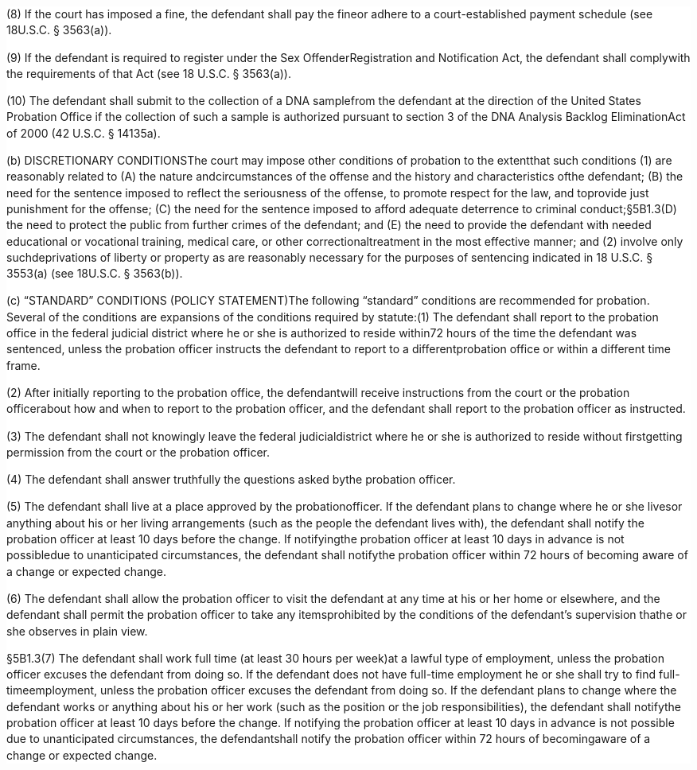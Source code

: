 (8) If the court has imposed a fine, the defendant shall pay the fineor adhere to a court-established payment schedule (see 18U.S.C. § 3563(a)).

(9) If the defendant is required to register under the Sex OffenderRegistration and Notification Act, the defendant shall complywith the requirements of that Act (see 18 U.S.C. § 3563(a)).

(10) The defendant shall submit to the collection of a DNA samplefrom the defendant at the direction of the United States Probation Office if the collection of such a sample is authorized pursuant to section 3 of the DNA Analysis Backlog EliminationAct of 2000 (42 U.S.C. § 14135a).

(b) DISCRETIONARY CONDITIONSThe court may impose other conditions of probation to the extentthat such conditions (1) are reasonably related to (A) the nature andcircumstances of the offense and the history and characteristics ofthe defendant; (B) the need for the sentence imposed to reflect the seriousness of the offense, to promote respect for the law, and toprovide just punishment for the offense; (C) the need for the sentence imposed to afford adequate deterrence to criminal conduct;§5B1.3(D) the need to protect the public from further crimes of the defendant; and (E) the need to provide the defendant with needed educational or vocational training, medical care, or other correctionaltreatment in the most effective manner; and (2) involve only suchdeprivations of liberty or property as are reasonably necessary for the purposes of sentencing indicated in 18 U.S.C. § 3553(a) (see 18U.S.C. § 3563(b)).

(c) “STANDARD” CONDITIONS (POLICY STATEMENT)The following “standard” conditions are recommended for probation. Several of the conditions are expansions of the conditions required by statute:(1) The defendant shall report to the probation office in the federal judicial district where he or she is authorized to reside within72 hours of the time the defendant was sentenced, unless the probation officer instructs the defendant to report to a differentprobation office or within a different time frame.

(2) After initially reporting to the probation office, the defendantwill receive instructions from the court or the probation officerabout how and when to report to the probation officer, and the defendant shall report to the probation officer as instructed.

(3) The defendant shall not knowingly leave the federal judicialdistrict where he or she is authorized to reside without firstgetting permission from the court or the probation officer.

(4) The defendant shall answer truthfully the questions asked bythe probation officer.

(5) The defendant shall live at a place approved by the probationofficer. If the defendant plans to change where he or she livesor anything about his or her living arrangements (such as the people the defendant lives with), the defendant shall notify the probation officer at least 10 days before the change. If notifyingthe probation officer at least 10 days in advance is not possibledue to unanticipated circumstances, the defendant shall notifythe probation officer within 72 hours of becoming aware of a change or expected change.

(6) The defendant shall allow the probation officer to visit the defendant at any time at his or her home or elsewhere, and the defendant shall permit the probation officer to take any itemsprohibited by the conditions of the defendant’s supervision thathe or she observes in plain view.

§5B1.3(7) The defendant shall work full time (at least 30 hours per week)at a lawful type of employment, unless the probation officer excuses the defendant from doing so. If the defendant does not have full-time employment he or she shall try to find full-timeemployment, unless the probation officer excuses the defendant from doing so. If the defendant plans to change where the defendant works or anything about his or her work (such as the position or the job responsibilities), the defendant shall notifythe probation officer at least 10 days before the change. If notifying the probation officer at least 10 days in advance is not possible due to unanticipated circumstances, the defendantshall notify the probation officer within 72 hours of becomingaware of a change or expected change.
